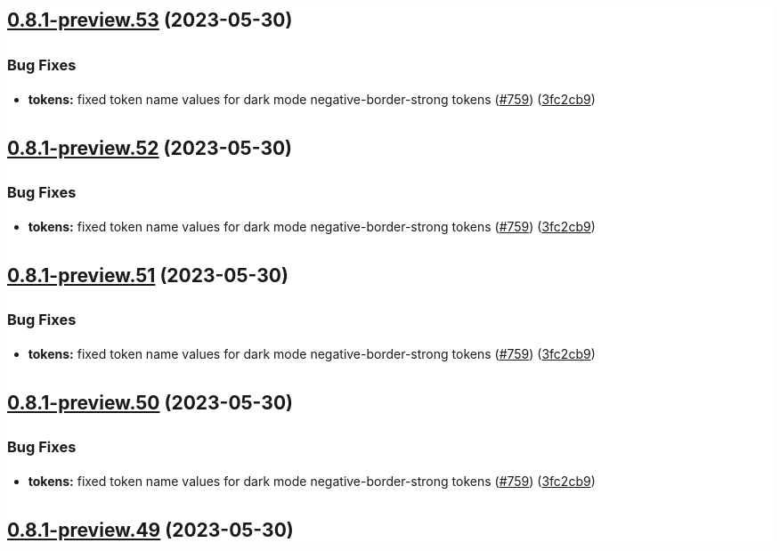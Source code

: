 

## [0.8.1-preview.53](https://github.com/ciscodesignsystems/magnetic-common-design-system/compare/v0.8.0...v0.8.1-preview.53) (2023-05-30)


### Bug Fixes

* **tokens:** fixed token name values for dark mode negative-border-strong tokens ([#759](https://github.com/ciscodesignsystems/magnetic-common-design-system/issues/759)) ([3fc2cb9](https://github.com/ciscodesignsystems/magnetic-common-design-system/commit/3fc2cb9a878077e0287c3977f4e2aea4123b8e2f))



## [0.8.1-preview.52](https://github.com/ciscodesignsystems/magnetic-common-design-system/compare/v0.8.0...v0.8.1-preview.52) (2023-05-30)


### Bug Fixes

* **tokens:** fixed token name values for dark mode negative-border-strong tokens ([#759](https://github.com/ciscodesignsystems/magnetic-common-design-system/issues/759)) ([3fc2cb9](https://github.com/ciscodesignsystems/magnetic-common-design-system/commit/3fc2cb9a878077e0287c3977f4e2aea4123b8e2f))



## [0.8.1-preview.51](https://github.com/ciscodesignsystems/magnetic-common-design-system/compare/v0.8.0...v0.8.1-preview.51) (2023-05-30)


### Bug Fixes

* **tokens:** fixed token name values for dark mode negative-border-strong tokens ([#759](https://github.com/ciscodesignsystems/magnetic-common-design-system/issues/759)) ([3fc2cb9](https://github.com/ciscodesignsystems/magnetic-common-design-system/commit/3fc2cb9a878077e0287c3977f4e2aea4123b8e2f))



## [0.8.1-preview.50](https://github.com/ciscodesignsystems/magnetic-common-design-system/compare/v0.8.0...v0.8.1-preview.50) (2023-05-30)


### Bug Fixes

* **tokens:** fixed token name values for dark mode negative-border-strong tokens ([#759](https://github.com/ciscodesignsystems/magnetic-common-design-system/issues/759)) ([3fc2cb9](https://github.com/ciscodesignsystems/magnetic-common-design-system/commit/3fc2cb9a878077e0287c3977f4e2aea4123b8e2f))



## [0.8.1-preview.49](https://github.com/ciscodesignsystems/magnetic-common-design-system/compare/v0.8.0...v0.8.1-preview.49) (2023-05-30)
